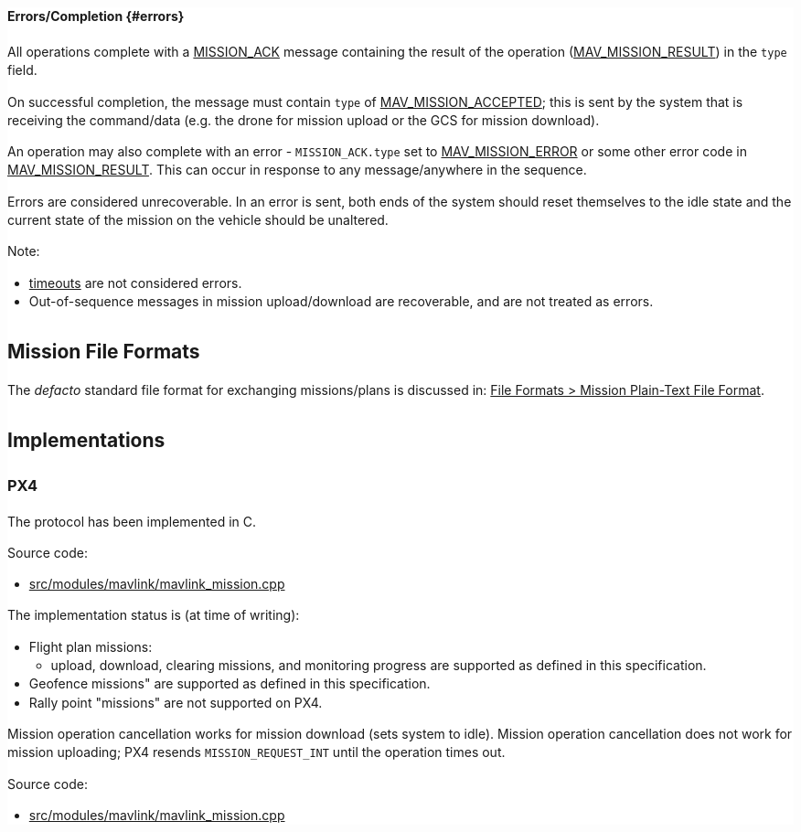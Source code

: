 #### Errors/Completion {#errors}

All operations complete with a [MISSION_ACK](../messages/common.md#MISSION_ACK) message containing the result of the operation ([MAV_MISSION_RESULT](../messages/common.md#MAV_MISSION_RESULT)) in the `type` field.

On successful completion, the message must contain `type` of [MAV_MISSION_ACCEPTED](../messages/common.md#MAV_MISSION_ACCEPTED); this is sent by the system that is receiving the command/data (e.g. the drone for mission upload or the GCS for mission download).

An operation may also complete with an error - `MISSION_ACK.type` set to [MAV_MISSION_ERROR](../messages/common.md#MAV_MISSION_ERROR) or some other error code in [MAV_MISSION_RESULT](../messages/common.md#MAV_MISSION_RESULT). This can occur in response to any message/anywhere in the sequence.

Errors are considered unrecoverable. In an error is sent, both ends of the system should reset themselves to the idle state and the current state of the mission on the vehicle should be unaltered.

Note:

- [timeouts](#timeout) are not considered errors.
- Out-of-sequence messages in mission upload/download are recoverable, and are not treated as errors.

## Mission File Formats

The *defacto* standard file format for exchanging missions/plans is discussed in: [File Formats > Mission Plain-Text File Format](../file_formats/README.md#mission_plain_text_file).

## Implementations

### PX4

The protocol has been implemented in C.

Source code:

- [src/modules/mavlink/mavlink_mission.cpp](https://github.com/PX4/Firmware/blob/master/src/modules/mavlink/mavlink_mission.cpp)

The implementation status is (at time of writing):

- Flight plan missions: 
  - upload, download, clearing missions, and monitoring progress are supported as defined in this specification.
- Geofence missions" are supported as defined in this specification.
- Rally point "missions" are not supported on PX4.

Mission operation cancellation works for mission download (sets system to idle). Mission operation cancellation does not work for mission uploading; PX4 resends `MISSION_REQUEST_INT` until the operation times out. 

Source code:

- [src/modules/mavlink/mavlink_mission.cpp](https://github.com/PX4/Firmware/blob/master/src/modules/mavlink/mavlink_mission.cpp)
